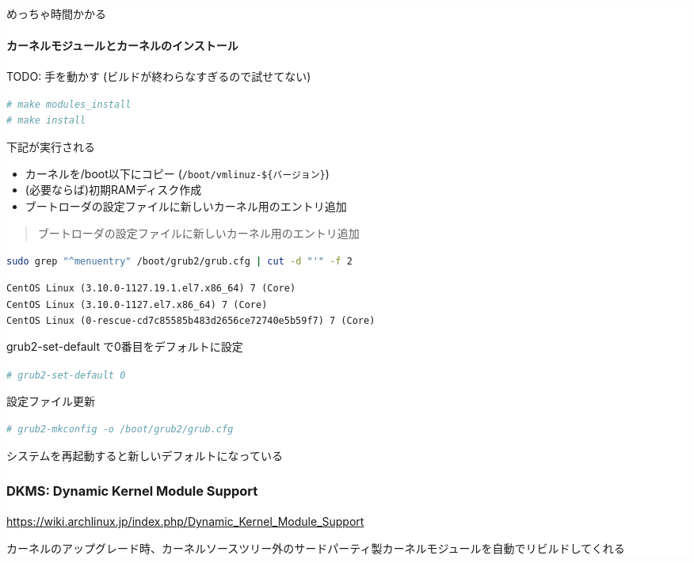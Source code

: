 めっちゃ時間かかる



#### カーネルモジュールとカーネルのインストール ####

TODO: 手を動かす (ビルドが終わらなすぎるので試せてない)


```sh
# make modules_install
# make install
```

下記が実行される

- カーネルを/boot以下にコピー (`/boot/vmlinuz-${バージョン}`)
- (必要ならば)初期RAMディスク作成
- ブートローダの設定ファイルに新しいカーネル用のエントリ追加

> ブートローダの設定ファイルに新しいカーネル用のエントリ追加

```sh
sudo grep "^menuentry" /boot/grub2/grub.cfg | cut -d "'" -f 2
```

```
CentOS Linux (3.10.0-1127.19.1.el7.x86_64) 7 (Core)
CentOS Linux (3.10.0-1127.el7.x86_64) 7 (Core)
CentOS Linux (0-rescue-cd7c85585b483d2656ce72740e5b59f7) 7 (Core)
```

grub2-set-default で0番目をデフォルトに設定

```sh
# grub2-set-default 0
```

設定ファイル更新

```sh
# grub2-mkconfig -o /boot/grub2/grub.cfg
```

システムを再起動すると新しいデフォルトになっている


### DKMS: Dynamic Kernel Module Support ###

https://wiki.archlinux.jp/index.php/Dynamic_Kernel_Module_Support

カーネルのアップグレード時、カーネルソースツリー外のサードパーティ製カーネルモジュールを自動でリビルドしてくれる
